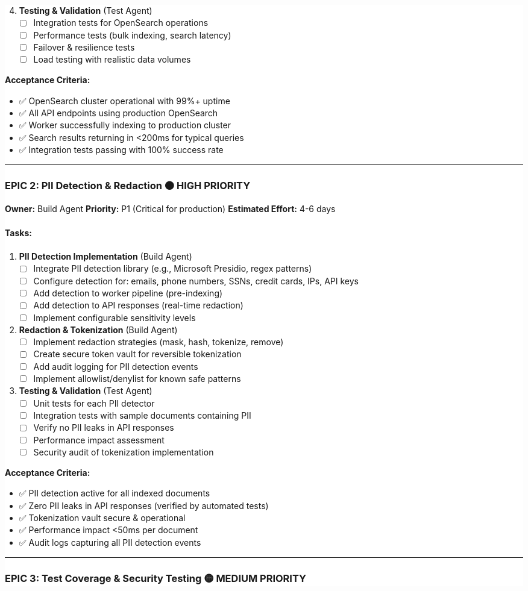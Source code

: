 4. **Testing & Validation** (Test Agent)
   - [ ] Integration tests for OpenSearch operations
   - [ ] Performance tests (bulk indexing, search latency)
   - [ ] Failover & resilience tests
   - [ ] Load testing with realistic data volumes

**Acceptance Criteria:**
- ✅ OpenSearch cluster operational with 99%+ uptime
- ✅ All API endpoints using production OpenSearch
- ✅ Worker successfully indexing to production cluster
- ✅ Search results returning in <200ms for typical queries
- ✅ Integration tests passing with 100% success rate

---

### EPIC 2: PII Detection & Redaction 🟠 HIGH PRIORITY

**Owner:** Build Agent
**Priority:** P1 (Critical for production)
**Estimated Effort:** 4-6 days

#### Tasks:
1. **PII Detection Implementation** (Build Agent)
   - [ ] Integrate PII detection library (e.g., Microsoft Presidio, regex patterns)
   - [ ] Configure detection for: emails, phone numbers, SSNs, credit cards, IPs, API keys
   - [ ] Add detection to worker pipeline (pre-indexing)
   - [ ] Add detection to API responses (real-time redaction)
   - [ ] Implement configurable sensitivity levels

2. **Redaction & Tokenization** (Build Agent)
   - [ ] Implement redaction strategies (mask, hash, tokenize, remove)
   - [ ] Create secure token vault for reversible tokenization
   - [ ] Add audit logging for PII detection events
   - [ ] Implement allowlist/denylist for known safe patterns

3. **Testing & Validation** (Test Agent)
   - [ ] Unit tests for each PII detector
   - [ ] Integration tests with sample documents containing PII
   - [ ] Verify no PII leaks in API responses
   - [ ] Performance impact assessment
   - [ ] Security audit of tokenization implementation

**Acceptance Criteria:**
- ✅ PII detection active for all indexed documents
- ✅ Zero PII leaks in API responses (verified by automated tests)
- ✅ Tokenization vault secure & operational
- ✅ Performance impact <50ms per document
- ✅ Audit logs capturing all PII detection events

---

### EPIC 3: Test Coverage & Security Testing 🟡 MEDIUM PRIORITY
